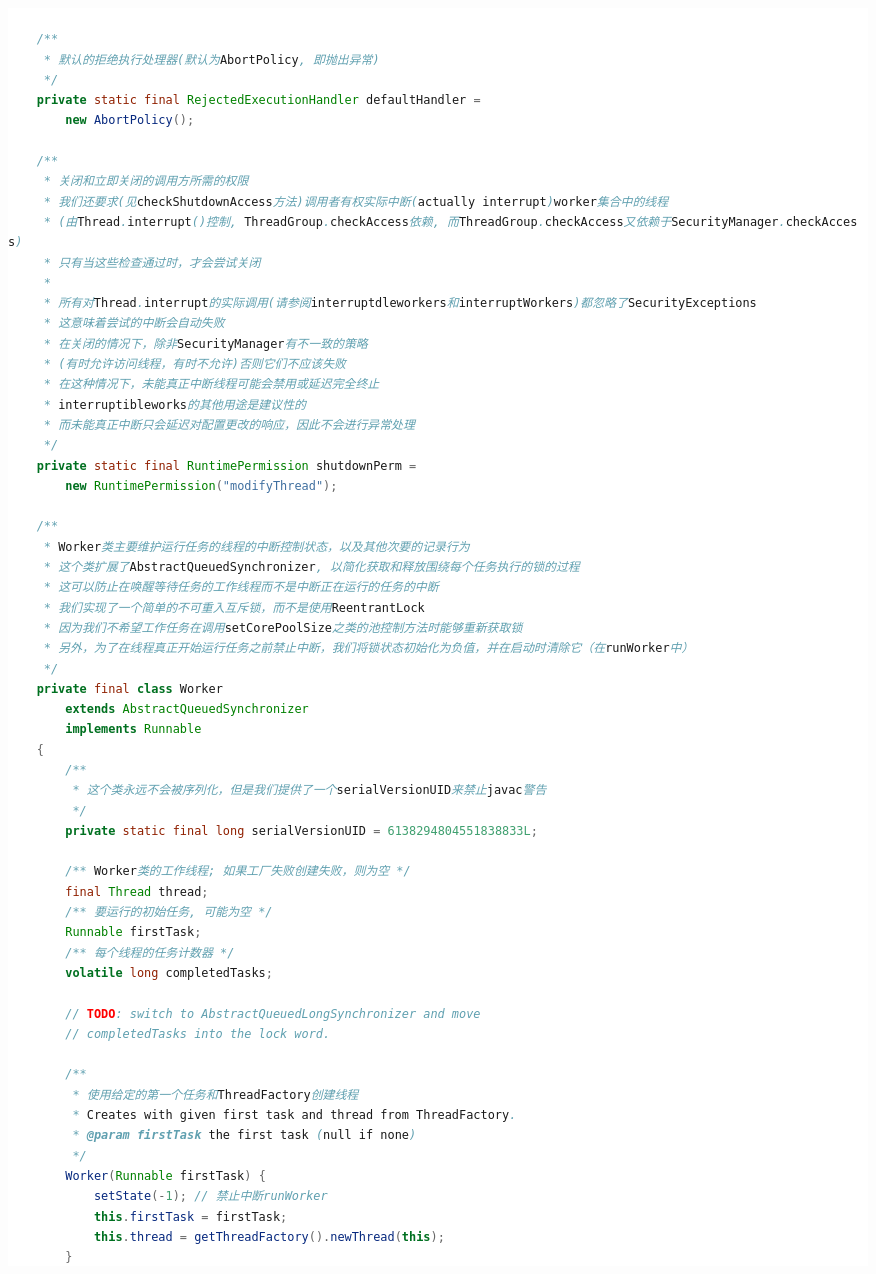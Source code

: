 ```java

    /**
     * 默认的拒绝执行处理器(默认为AbortPolicy, 即抛出异常)
     */
    private static final RejectedExecutionHandler defaultHandler =
        new AbortPolicy();

    /**
     * 关闭和立即关闭的调用方所需的权限
     * 我们还要求(见checkShutdownAccess方法)调用者有权实际中断(actually interrupt)worker集合中的线程
     * (由Thread.interrupt()控制, ThreadGroup.checkAccess依赖, 而ThreadGroup.checkAccess又依赖于SecurityManager.checkAccess)
     * 只有当这些检查通过时，才会尝试关闭
     *
     * 所有对Thread.interrupt的实际调用(请参阅interruptdleworkers和interruptWorkers)都忽略了SecurityExceptions
     * 这意味着尝试的中断会自动失败
     * 在关闭的情况下，除非SecurityManager有不一致的策略
     * (有时允许访问线程，有时不允许)否则它们不应该失败
     * 在这种情况下，未能真正中断线程可能会禁用或延迟完全终止
     * interruptibleworks的其他用途是建议性的
     * 而未能真正中断只会延迟对配置更改的响应，因此不会进行异常处理
     */
    private static final RuntimePermission shutdownPerm =
        new RuntimePermission("modifyThread");

    /**
     * Worker类主要维护运行任务的线程的中断控制状态，以及其他次要的记录行为
     * 这个类扩展了AbstractQueuedSynchronizer, 以简化获取和释放围绕每个任务执行的锁的过程
     * 这可以防止在唤醒等待任务的工作线程而不是中断正在运行的任务的中断
     * 我们实现了一个简单的不可重入互斥锁，而不是使用ReentrantLock
     * 因为我们不希望工作任务在调用setCorePoolSize之类的池控制方法时能够重新获取锁
     * 另外，为了在线程真正开始运行任务之前禁止中断，我们将锁状态初始化为负值，并在启动时清除它（在runWorker中）
     */
    private final class Worker
        extends AbstractQueuedSynchronizer
        implements Runnable
    {
        /**
         * 这个类永远不会被序列化，但是我们提供了一个serialVersionUID来禁止javac警告
         */
        private static final long serialVersionUID = 6138294804551838833L;

        /** Worker类的工作线程; 如果工厂失败创建失败，则为空 */
        final Thread thread;
        /** 要运行的初始任务, 可能为空 */
        Runnable firstTask;
        /** 每个线程的任务计数器 */
        volatile long completedTasks;

        // TODO: switch to AbstractQueuedLongSynchronizer and move
        // completedTasks into the lock word.

        /**
         * 使用给定的第一个任务和ThreadFactory创建线程
         * Creates with given first task and thread from ThreadFactory.
         * @param firstTask the first task (null if none)
         */
        Worker(Runnable firstTask) {
            setState(-1); // 禁止中断runWorker
            this.firstTask = firstTask;
            this.thread = getThreadFactory().newThread(this);
        }

```